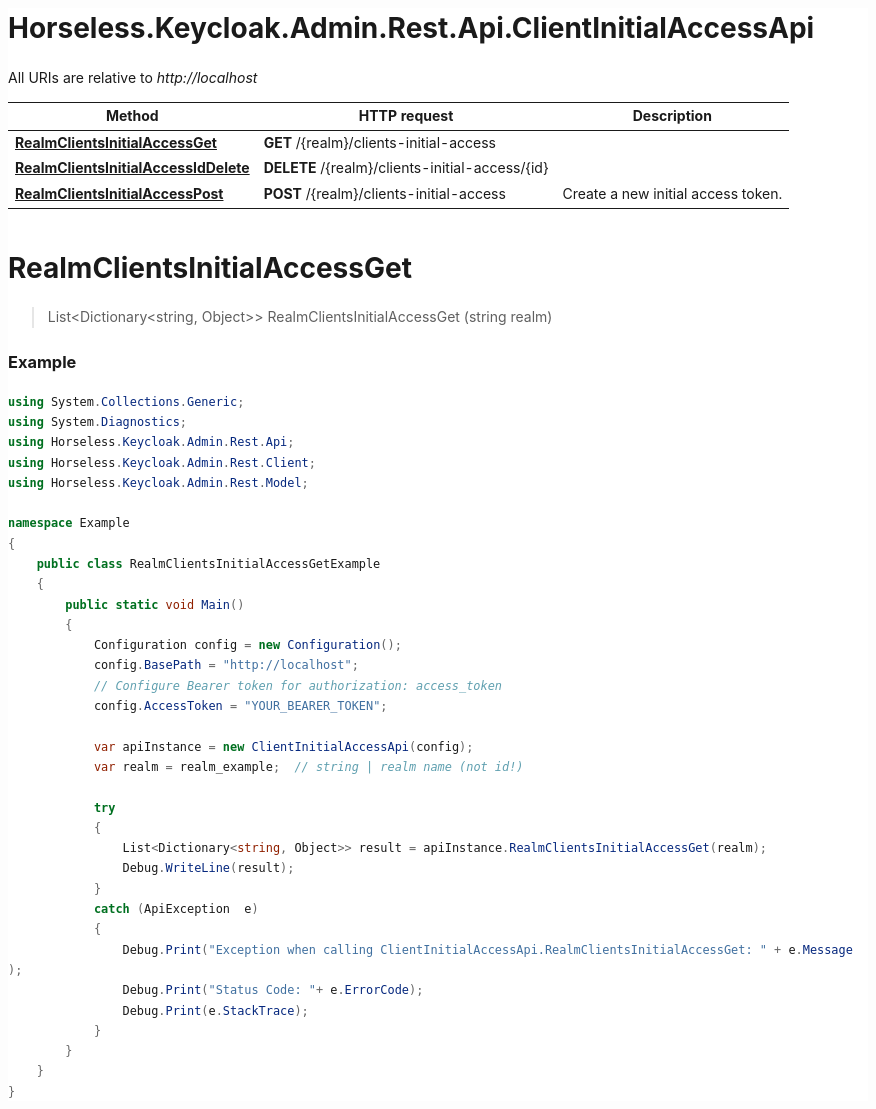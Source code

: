 # Horseless.Keycloak.Admin.Rest.Api.ClientInitialAccessApi

All URIs are relative to *http://localhost*

Method | HTTP request | Description
------------- | ------------- | -------------
[**RealmClientsInitialAccessGet**](ClientInitialAccessApi.md#realmclientsinitialaccessget) | **GET** /{realm}/clients-initial-access | 
[**RealmClientsInitialAccessIdDelete**](ClientInitialAccessApi.md#realmclientsinitialaccessiddelete) | **DELETE** /{realm}/clients-initial-access/{id} | 
[**RealmClientsInitialAccessPost**](ClientInitialAccessApi.md#realmclientsinitialaccesspost) | **POST** /{realm}/clients-initial-access | Create a new initial access token.


<a name="realmclientsinitialaccessget"></a>
# **RealmClientsInitialAccessGet**
> List&lt;Dictionary&lt;string, Object&gt;&gt; RealmClientsInitialAccessGet (string realm)



### Example
```csharp
using System.Collections.Generic;
using System.Diagnostics;
using Horseless.Keycloak.Admin.Rest.Api;
using Horseless.Keycloak.Admin.Rest.Client;
using Horseless.Keycloak.Admin.Rest.Model;

namespace Example
{
    public class RealmClientsInitialAccessGetExample
    {
        public static void Main()
        {
            Configuration config = new Configuration();
            config.BasePath = "http://localhost";
            // Configure Bearer token for authorization: access_token
            config.AccessToken = "YOUR_BEARER_TOKEN";

            var apiInstance = new ClientInitialAccessApi(config);
            var realm = realm_example;  // string | realm name (not id!)

            try
            {
                List<Dictionary<string, Object>> result = apiInstance.RealmClientsInitialAccessGet(realm);
                Debug.WriteLine(result);
            }
            catch (ApiException  e)
            {
                Debug.Print("Exception when calling ClientInitialAccessApi.RealmClientsInitialAccessGet: " + e.Message );
                Debug.Print("Status Code: "+ e.ErrorCode);
                Debug.Print(e.StackTrace);
            }
        }
    }
}
```
